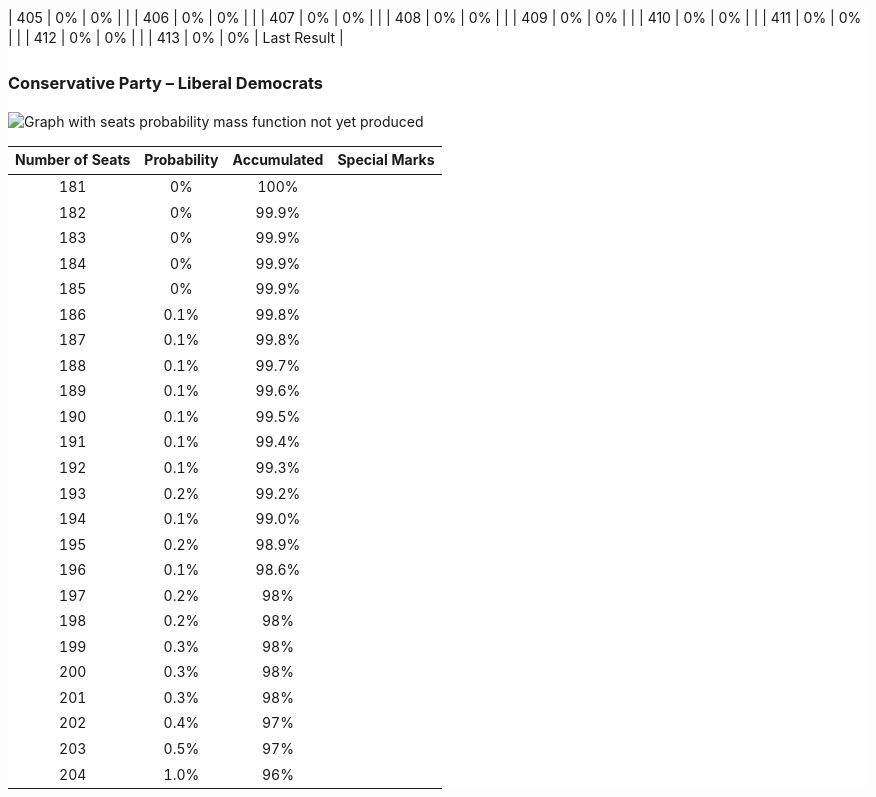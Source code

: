 | 405 | 0% | 0% |  |
| 406 | 0% | 0% |  |
| 407 | 0% | 0% |  |
| 408 | 0% | 0% |  |
| 409 | 0% | 0% |  |
| 410 | 0% | 0% |  |
| 411 | 0% | 0% |  |
| 412 | 0% | 0% |  |
| 413 | 0% | 0% | Last Result |

### Conservative Party – Liberal Democrats

![Graph with seats probability mass function not yet produced](2023-03-30-TechneUK-coalitions-seats-pmf-con–libdem.png "Seats Probability Mass Function")

| Number of Seats | Probability | Accumulated | Special Marks |
|:---------------:|:-----------:|:-----------:|:-------------:|
| 181 | 0% | 100% |  |
| 182 | 0% | 99.9% |  |
| 183 | 0% | 99.9% |  |
| 184 | 0% | 99.9% |  |
| 185 | 0% | 99.9% |  |
| 186 | 0.1% | 99.8% |  |
| 187 | 0.1% | 99.8% |  |
| 188 | 0.1% | 99.7% |  |
| 189 | 0.1% | 99.6% |  |
| 190 | 0.1% | 99.5% |  |
| 191 | 0.1% | 99.4% |  |
| 192 | 0.1% | 99.3% |  |
| 193 | 0.2% | 99.2% |  |
| 194 | 0.1% | 99.0% |  |
| 195 | 0.2% | 98.9% |  |
| 196 | 0.1% | 98.6% |  |
| 197 | 0.2% | 98% |  |
| 198 | 0.2% | 98% |  |
| 199 | 0.3% | 98% |  |
| 200 | 0.3% | 98% |  |
| 201 | 0.3% | 98% |  |
| 202 | 0.4% | 97% |  |
| 203 | 0.5% | 97% |  |
| 204 | 1.0% | 96% |  |